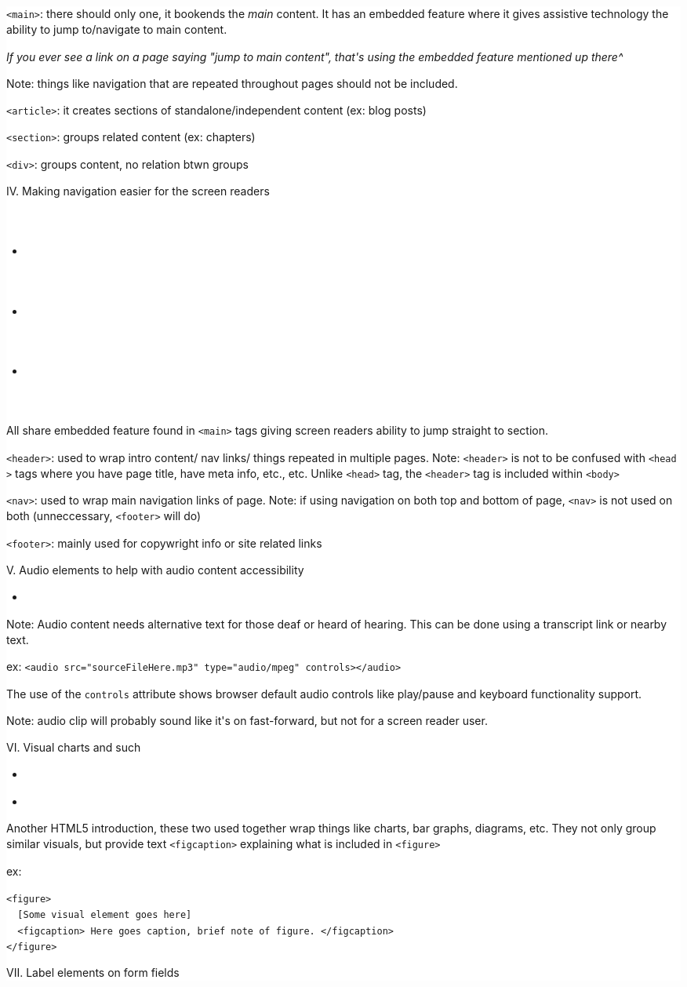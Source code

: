 `<main>`: there should only one, it bookends the *main* content. It has an embedded feature where it gives assistive technology the ability to jump to/navigate to main content.

*If you ever see a link on a page saying "jump to main content", that's using the embedded feature mentioned up there^*

Note: things like navigation that are repeated throughout pages should not be included.

`<article>`: it creates sections of standalone/independent content (ex: blog posts)

`<section>`: groups related content (ex: chapters)

`<div>`: groups content, no relation btwn groups

IV. Making navigation easier for the screen readers
  - <header>
  - <nav>
  - <footer>

All share embedded feature found in `<main>` tags giving screen readers ability to jump straight to section.

`<header>`: used to wrap intro content/ nav links/ things repeated in multiple pages. Note: `<header>` is not to be confused with `<head>` tags where you have page title, have meta info, etc., etc. Unlike `<head>` tag, the `<header>` tag is included within `<body>`

`<nav>`: used to wrap main navigation links of page. Note: if using navigation on both top and bottom of page, `<nav>` is not used on both (unneccessary, `<footer>` will do)

`<footer>`: mainly used for copywright info or site related links

V. Audio elements to help with audio content accessibility
  - <audio>

Note: Audio content needs alternative text for those deaf or heard of hearing. This can be done using a transcript link or nearby text.

ex: `<audio src="sourceFileHere.mp3" type="audio/mpeg" controls></audio>`

The use of the `controls` attribute shows browser default audio controls like play/pause and keyboard functionality support.

Note: audio clip will probably sound like it's on fast-forward, but not for a screen reader user.

VI. Visual charts and such
  - <figure>
  - <figcaption>

Another HTML5 introduction, these two used together wrap things like charts, bar graphs, diagrams, etc. They not only group similar visuals, but provide text `<figcaption>` explaining what is included in `<figure>`

ex:
```
<figure>
  [Some visual element goes here]
  <figcaption> Here goes caption, brief note of figure. </figcaption>
</figure>
```
VII. Label elements on form fields
